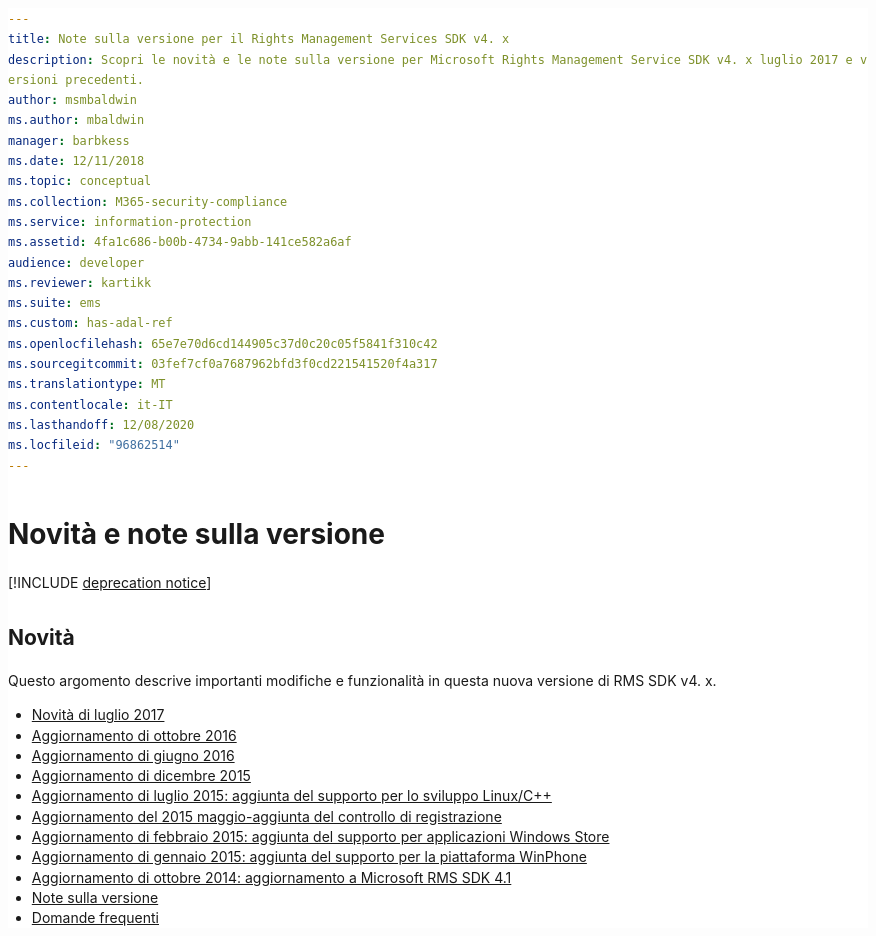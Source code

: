 ```yaml
---
title: Note sulla versione per il Rights Management Services SDK v4. x
description: Scopri le novità e le note sulla versione per Microsoft Rights Management Service SDK v4. x luglio 2017 e versioni precedenti.
author: msmbaldwin
ms.author: mbaldwin
manager: barbkess
ms.date: 12/11/2018
ms.topic: conceptual
ms.collection: M365-security-compliance
ms.service: information-protection
ms.assetid: 4fa1c686-b00b-4734-9abb-141ce582a6af
audience: developer
ms.reviewer: kartikk
ms.suite: ems
ms.custom: has-adal-ref
ms.openlocfilehash: 65e7e70d6cd144905c37d0c20c05f5841f310c42
ms.sourcegitcommit: 03fef7cf0a7687962bfd3f0cd221541520f4a317
ms.translationtype: MT
ms.contentlocale: it-IT
ms.lasthandoff: 12/08/2020
ms.locfileid: "96862514"
---
```

# <a name="whats-new-and-release-notes"></a>Novità e note sulla versione

[!INCLUDE [deprecation notice](../includes/deprecation-warning.md)]

## <a name="whats-new"></a>Novità

Questo argomento descrive importanti modifiche e funzionalità in questa nuova versione di RMS SDK v4. x.

-   [Novità di luglio 2017](#new-for-july-2017)
-   [Aggiornamento di ottobre 2016](#october-2016-update)
-   [Aggiornamento di giugno 2016](#june-2016-update)
-   [Aggiornamento di dicembre 2015](#december-2015-update)
-   [Aggiornamento di luglio 2015: aggiunta del supporto per lo sviluppo Linux/C++](#july-2015-update---adds-support-for-linux--c-development)
-   [Aggiornamento del 2015 maggio-aggiunta del controllo di registrazione](#may-2015-update---adds-logging-control)
-   [Aggiornamento di febbraio 2015: aggiunta del supporto per applicazioni Windows Store](#february-2015-update---adds-windows-store-application-support)
-   [Aggiornamento di gennaio 2015: aggiunta del supporto per la piattaforma WinPhone](#january-2015-update---adds-winphone-platform-support)
-   [Aggiornamento di ottobre 2014: aggiornamento a Microsoft RMS SDK 4.1](#october-2014-update---upgrade-to-microsoft-rms-sdk-41)
-   [Note sulla versione](#release-notes)
-   [Domande frequenti](#frequently-asked-questions)
